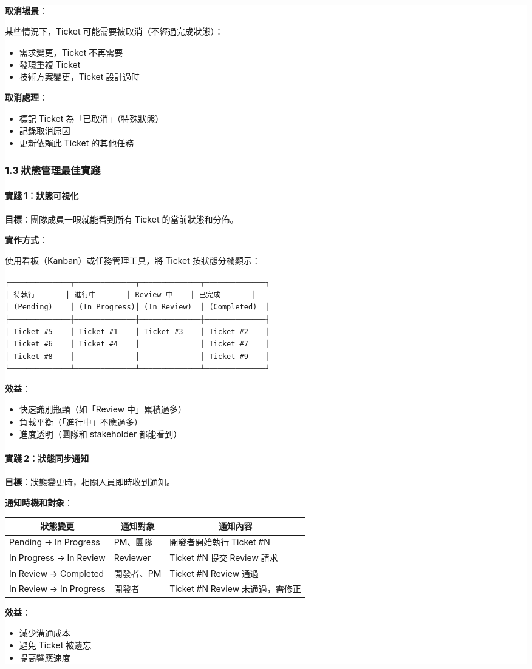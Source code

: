 **取消場景**：

某些情況下，Ticket 可能需要被取消（不經過完成狀態）：

- 需求變更，Ticket 不再需要
- 發現重複 Ticket
- 技術方案變更，Ticket 設計過時

**取消處理**：
- 標記 Ticket 為「已取消」（特殊狀態）
- 記錄取消原因
- 更新依賴此 Ticket 的其他任務

### 1.3 狀態管理最佳實踐

#### 實踐 1：狀態可視化

**目標**：團隊成員一眼就能看到所有 Ticket 的當前狀態和分佈。

**實作方式**：

使用看板（Kanban）或任務管理工具，將 Ticket 按狀態分欄顯示：

```text
┌──────────────┬──────────────┬──────────────┬──────────────┐
│ 待執行       │ 進行中       │ Review 中    │ 已完成       │
│ (Pending)    │ (In Progress)│ (In Review)  │ (Completed)  │
├──────────────┼──────────────┼──────────────┼──────────────┤
│ Ticket #5    │ Ticket #1    │ Ticket #3    │ Ticket #2    │
│ Ticket #6    │ Ticket #4    │              │ Ticket #7    │
│ Ticket #8    │              │              │ Ticket #9    │
└──────────────┴──────────────┴──────────────┴──────────────┘
```

**效益**：
- 快速識別瓶頸（如「Review 中」累積過多）
- 負載平衡（「進行中」不應過多）
- 進度透明（團隊和 stakeholder 都能看到）

#### 實踐 2：狀態同步通知

**目標**：狀態變更時，相關人員即時收到通知。

**通知時機和對象**：

| 狀態變更 | 通知對象 | 通知內容 |
|---------|---------|---------|
| Pending → In Progress | PM、團隊 | 開發者開始執行 Ticket #N |
| In Progress → In Review | Reviewer | Ticket #N 提交 Review 請求 |
| In Review → Completed | 開發者、PM | Ticket #N Review 通過 |
| In Review → In Progress | 開發者 | Ticket #N Review 未通過，需修正 |

**效益**：
- 減少溝通成本
- 避免 Ticket 被遺忘
- 提高響應速度
